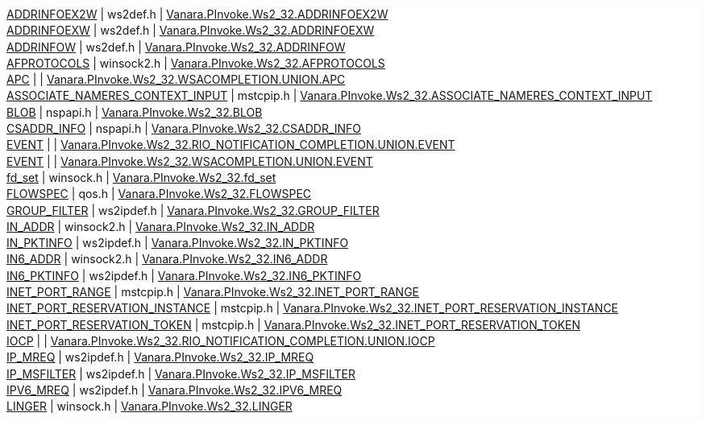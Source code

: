 [ADDRINFOEX2W](https://www.google.com/search?num=5&q=ADDRINFOEX2W+site%3Alearn.microsoft.com) | ws2def.h | [Vanara.PInvoke.Ws2_32.ADDRINFOEX2W](https://github.com/dahall/Vanara/search?l=C%23&q=ADDRINFOEX2W)  
[ADDRINFOEXW](https://www.google.com/search?num=5&q=ADDRINFOEXW+site%3Alearn.microsoft.com) | ws2def.h | [Vanara.PInvoke.Ws2_32.ADDRINFOEXW](https://github.com/dahall/Vanara/search?l=C%23&q=ADDRINFOEXW)  
[ADDRINFOW](https://www.google.com/search?num=5&q=ADDRINFOW+site%3Alearn.microsoft.com) | ws2def.h | [Vanara.PInvoke.Ws2_32.ADDRINFOW](https://github.com/dahall/Vanara/search?l=C%23&q=ADDRINFOW)  
[AFPROTOCOLS](https://www.google.com/search?num=5&q=AFPROTOCOLS+site%3Alearn.microsoft.com) | winsock2.h | [Vanara.PInvoke.Ws2_32.AFPROTOCOLS](https://github.com/dahall/Vanara/search?l=C%23&q=AFPROTOCOLS)  
[APC](https://www.google.com/search?num=5&q=APC+site%3Alearn.microsoft.com) |  | [Vanara.PInvoke.Ws2_32.WSACOMPLETION.UNION.APC](https://github.com/dahall/Vanara/search?l=C%23&q=APC)  
[ASSOCIATE_NAMERES_CONTEXT_INPUT](https://www.google.com/search?num=5&q=ASSOCIATE_NAMERES_CONTEXT_INPUT+site%3Alearn.microsoft.com) | mstcpip.h | [Vanara.PInvoke.Ws2_32.ASSOCIATE_NAMERES_CONTEXT_INPUT](https://github.com/dahall/Vanara/search?l=C%23&q=ASSOCIATE_NAMERES_CONTEXT_INPUT)  
[BLOB](https://www.google.com/search?num=5&q=BLOB+site%3Alearn.microsoft.com) | nspapi.h | [Vanara.PInvoke.Ws2_32.BLOB](https://github.com/dahall/Vanara/search?l=C%23&q=BLOB)  
[CSADDR_INFO](https://www.google.com/search?num=5&q=CSADDR_INFO+site%3Alearn.microsoft.com) | nspapi.h | [Vanara.PInvoke.Ws2_32.CSADDR_INFO](https://github.com/dahall/Vanara/search?l=C%23&q=CSADDR_INFO)  
[EVENT](https://www.google.com/search?num=5&q=EVENT+site%3Alearn.microsoft.com) |  | [Vanara.PInvoke.Ws2_32.RIO_NOTIFICATION_COMPLETION.UNION.EVENT](https://github.com/dahall/Vanara/search?l=C%23&q=EVENT)  
[EVENT](https://www.google.com/search?num=5&q=EVENT+site%3Alearn.microsoft.com) |  | [Vanara.PInvoke.Ws2_32.WSACOMPLETION.UNION.EVENT](https://github.com/dahall/Vanara/search?l=C%23&q=EVENT)  
[fd_set](https://www.google.com/search?num=5&q=fd_set+site%3Alearn.microsoft.com) | winsock.h | [Vanara.PInvoke.Ws2_32.fd_set](https://github.com/dahall/Vanara/search?l=C%23&q=fd_set)  
[FLOWSPEC](https://www.google.com/search?num=5&q=FLOWSPEC+site%3Alearn.microsoft.com) | qos.h | [Vanara.PInvoke.Ws2_32.FLOWSPEC](https://github.com/dahall/Vanara/search?l=C%23&q=FLOWSPEC)  
[GROUP_FILTER](https://www.google.com/search?num=5&q=GROUP_FILTER+site%3Alearn.microsoft.com) | ws2ipdef.h | [Vanara.PInvoke.Ws2_32.GROUP_FILTER](https://github.com/dahall/Vanara/search?l=C%23&q=GROUP_FILTER)  
[IN_ADDR](https://www.google.com/search?num=5&q=IN_ADDR+site%3Alearn.microsoft.com) | winsock2.h | [Vanara.PInvoke.Ws2_32.IN_ADDR](https://github.com/dahall/Vanara/search?l=C%23&q=IN_ADDR)  
[IN_PKTINFO](https://www.google.com/search?num=5&q=IN_PKTINFO+site%3Alearn.microsoft.com) | ws2ipdef.h | [Vanara.PInvoke.Ws2_32.IN_PKTINFO](https://github.com/dahall/Vanara/search?l=C%23&q=IN_PKTINFO)  
[IN6_ADDR](https://www.google.com/search?num=5&q=IN6_ADDR+site%3Alearn.microsoft.com) | winsock2.h | [Vanara.PInvoke.Ws2_32.IN6_ADDR](https://github.com/dahall/Vanara/search?l=C%23&q=IN6_ADDR)  
[IN6_PKTINFO](https://www.google.com/search?num=5&q=IN6_PKTINFO+site%3Alearn.microsoft.com) | ws2ipdef.h | [Vanara.PInvoke.Ws2_32.IN6_PKTINFO](https://github.com/dahall/Vanara/search?l=C%23&q=IN6_PKTINFO)  
[INET_PORT_RANGE](https://www.google.com/search?num=5&q=INET_PORT_RANGE+site%3Alearn.microsoft.com) | mstcpip.h | [Vanara.PInvoke.Ws2_32.INET_PORT_RANGE](https://github.com/dahall/Vanara/search?l=C%23&q=INET_PORT_RANGE)  
[INET_PORT_RESERVATION_INSTANCE](https://www.google.com/search?num=5&q=INET_PORT_RESERVATION_INSTANCE+site%3Alearn.microsoft.com) | mstcpip.h | [Vanara.PInvoke.Ws2_32.INET_PORT_RESERVATION_INSTANCE](https://github.com/dahall/Vanara/search?l=C%23&q=INET_PORT_RESERVATION_INSTANCE)  
[INET_PORT_RESERVATION_TOKEN](https://www.google.com/search?num=5&q=INET_PORT_RESERVATION_TOKEN+site%3Alearn.microsoft.com) | mstcpip.h | [Vanara.PInvoke.Ws2_32.INET_PORT_RESERVATION_TOKEN](https://github.com/dahall/Vanara/search?l=C%23&q=INET_PORT_RESERVATION_TOKEN)  
[IOCP](https://www.google.com/search?num=5&q=IOCP+site%3Alearn.microsoft.com) |  | [Vanara.PInvoke.Ws2_32.RIO_NOTIFICATION_COMPLETION.UNION.IOCP](https://github.com/dahall/Vanara/search?l=C%23&q=IOCP)  
[IP_MREQ](https://www.google.com/search?num=5&q=IP_MREQ+site%3Alearn.microsoft.com) | ws2ipdef.h | [Vanara.PInvoke.Ws2_32.IP_MREQ](https://github.com/dahall/Vanara/search?l=C%23&q=IP_MREQ)  
[IP_MSFILTER](https://www.google.com/search?num=5&q=IP_MSFILTER+site%3Alearn.microsoft.com) | ws2ipdef.h | [Vanara.PInvoke.Ws2_32.IP_MSFILTER](https://github.com/dahall/Vanara/search?l=C%23&q=IP_MSFILTER)  
[IPV6_MREQ](https://www.google.com/search?num=5&q=IPV6_MREQ+site%3Alearn.microsoft.com) | ws2ipdef.h | [Vanara.PInvoke.Ws2_32.IPV6_MREQ](https://github.com/dahall/Vanara/search?l=C%23&q=IPV6_MREQ)  
[LINGER](https://www.google.com/search?num=5&q=LINGER+site%3Alearn.microsoft.com) | winsock.h | [Vanara.PInvoke.Ws2_32.LINGER](https://github.com/dahall/Vanara/search?l=C%23&q=LINGER)  